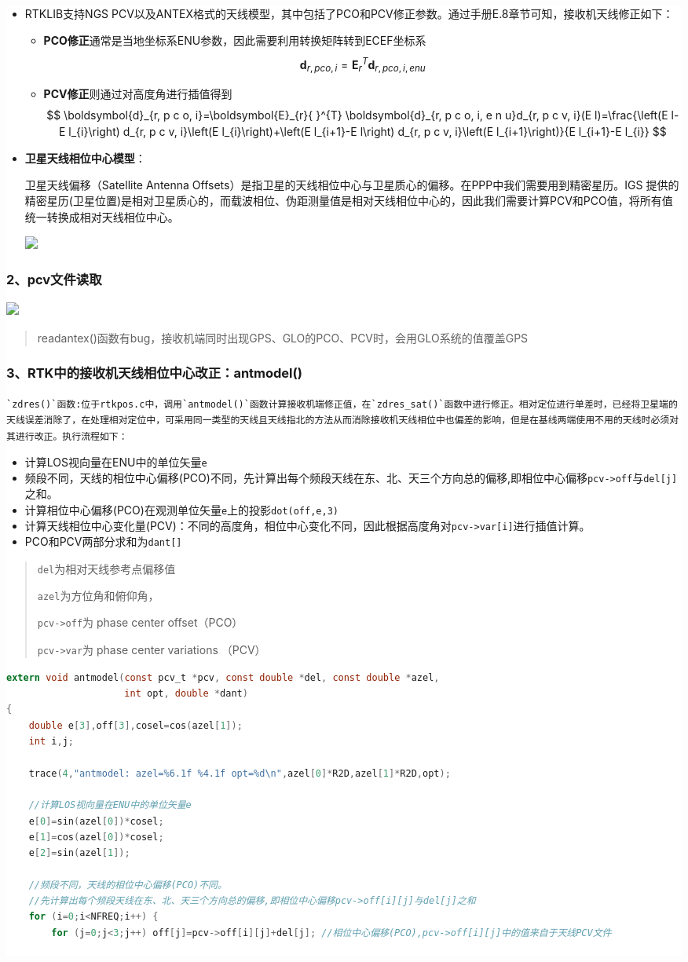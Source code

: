 
  * RTKLIB支持NGS PCV以及ANTEX格式的天线模型，其中包括了PCO和PCV修正参数。通过手册E.8章节可知，接收机天线修正如下： 

    * **PCO修正**通常是当地坐标系ENU参数，因此需要利用转换矩阵转到ECEF坐标系  
      $$
      \boldsymbol{d}_{r, p c o, i}=\boldsymbol{E}_{r}{ }^{T} \boldsymbol{d}_{r, p c o, i, e n u}
      $$

    * **PCV修正**则通过对高度角进行插值得到
      $$
      \boldsymbol{d}_{r, p c o, i}=\boldsymbol{E}_{r}{ }^{T} \boldsymbol{d}_{r, p c o, i, e n u}d_{r, p c v, i}(E l)=\frac{\left(E l-E l_{i}\right) d_{r, p c v, i}\left(E l_{i}\right)+\left(E l_{i+1}-E l\right) d_{r, p c v, i}\left(E l_{i+1}\right)}{E l_{i+1}-E l_{i}}
      $$

* **卫星天线相位中心模型**：

  卫星天线偏移（Satellite Antenna Offsets）是指卫星的天线相位中心与卫星质心的偏移。在PPP中我们需要用到精密星历。IGS 提供的精密星历(卫星位置)是相对卫星质心的，而载波相位、伪距测量值是相对天线相位中心的，因此我们需要计算PCV和PCO值，将所有值统一转换成相对天线相位中心。

  ![](https://pic-bed-1316053657.cos.ap-nanjing.myqcloud.com/img/04e503cc4c16481c96ebac52430258ad.png)


### 2、pcv文件读取

![](https://pic-bed-1316053657.cos.ap-nanjing.myqcloud.com/img/706f1ff966ec4068a57c96ab4463b64b.png)


> readantex()函数有bug，接收机端同时出现GPS、GLO的PCO、PCV时，会用GLO系统的值覆盖GPS

### 3、RTK中的接收机天线相位中心改正：antmodel()

	`zdres()`函数:位于rtkpos.c中，调用`antmodel()`函数计算接收机端修正值，在`zdres_sat()`函数中进行修正。相对定位进行单差时，已经将卫星端的天线误差消除了，在处理相对定位中，可采用同一类型的天线且天线指北的方法从而消除接收机天线相位中也偏差的影响，但是在基线两端使用不用的天线时必须对其进行改正。执行流程如下：

* 计算LOS视向量在ENU中的单位矢量`e`
* 频段不同，天线的相位中心偏移(PCO)不同，先计算出每个频段天线在东、北、天三个方向总的偏移,即相位中心偏移`pcv->off`与`del[j]`之和。
* 计算相位中心偏移(PCO)在观测单位矢量`e`上的投影`dot(off,e,3)`
* 计算天线相位中心变化量(PCV)：不同的高度角，相位中心变化不同，因此根据高度角对`pcv->var[i]`进行插值计算。
* PCO和PCV两部分求和为`dant[]`

> `del`为相对天线参考点偏移值
>
> `azel`为方位角和俯仰角，
>
> `pcv->off`为 phase center offset（PCO）
>
> `pcv->var`为 phase center variations （PCV）

```c
extern void antmodel(const pcv_t *pcv, const double *del, const double *azel,
                     int opt, double *dant)
{
    double e[3],off[3],cosel=cos(azel[1]);
    int i,j;
    
    trace(4,"antmodel: azel=%6.1f %4.1f opt=%d\n",azel[0]*R2D,azel[1]*R2D,opt);
    
    //计算LOS视向量在ENU中的单位矢量e
    e[0]=sin(azel[0])*cosel;
    e[1]=cos(azel[0])*cosel;
    e[2]=sin(azel[1]);
    
    //频段不同，天线的相位中心偏移(PCO)不同。
    //先计算出每个频段天线在东、北、天三个方向总的偏移,即相位中心偏移pcv->off[i][j]与del[j]之和
    for (i=0;i<NFREQ;i++) {
        for (j=0;j<3;j++) off[j]=pcv->off[i][j]+del[j]; //相位中心偏移(PCO),pcv->off[i][j]中的值来自于天线PCV文件
        
```